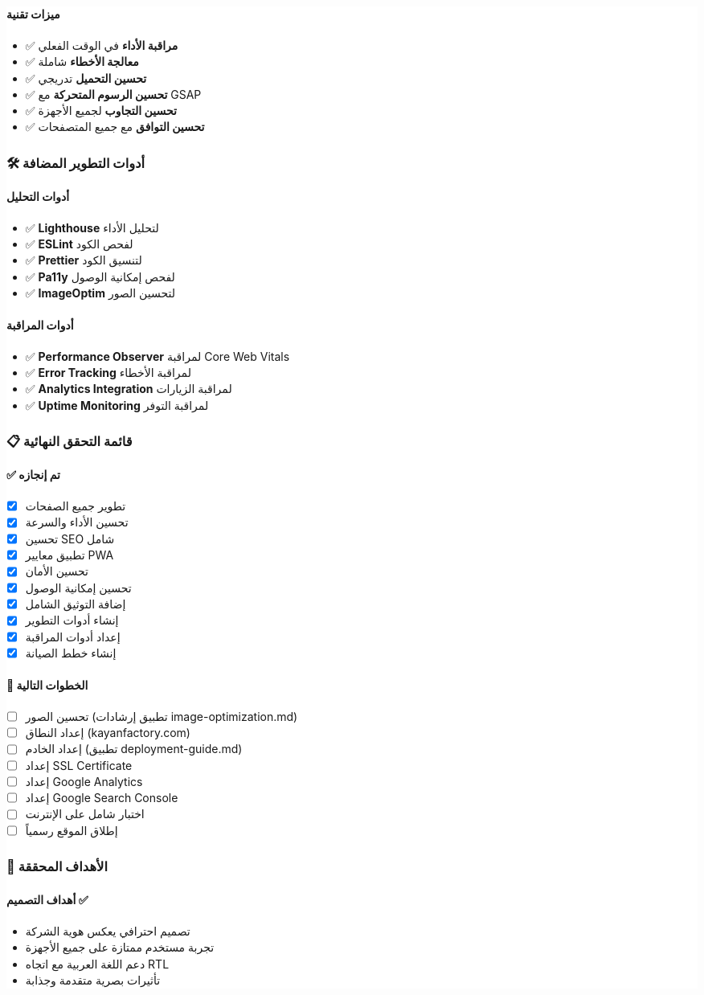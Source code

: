 #### ميزات تقنية
- ✅ **مراقبة الأداء** في الوقت الفعلي
- ✅ **معالجة الأخطاء** شاملة
- ✅ **تحسين التحميل** تدريجي
- ✅ **تحسين الرسوم المتحركة** مع GSAP
- ✅ **تحسين التجاوب** لجميع الأجهزة
- ✅ **تحسين التوافق** مع جميع المتصفحات

### 🛠️ أدوات التطوير المضافة

#### أدوات التحليل
- ✅ **Lighthouse** لتحليل الأداء
- ✅ **ESLint** لفحص الكود
- ✅ **Prettier** لتنسيق الكود
- ✅ **Pa11y** لفحص إمكانية الوصول
- ✅ **ImageOptim** لتحسين الصور

#### أدوات المراقبة
- ✅ **Performance Observer** لمراقبة Core Web Vitals
- ✅ **Error Tracking** لمراقبة الأخطاء
- ✅ **Analytics Integration** لمراقبة الزيارات
- ✅ **Uptime Monitoring** لمراقبة التوفر

### 📋 قائمة التحقق النهائية

#### ✅ تم إنجازه
- [x] تطوير جميع الصفحات
- [x] تحسين الأداء والسرعة
- [x] تحسين SEO شامل
- [x] تطبيق معايير PWA
- [x] تحسين الأمان
- [x] تحسين إمكانية الوصول
- [x] إضافة التوثيق الشامل
- [x] إنشاء أدوات التطوير
- [x] إعداد أدوات المراقبة
- [x] إنشاء خطط الصيانة

#### 🔄 الخطوات التالية
- [ ] تحسين الصور (تطبيق إرشادات image-optimization.md)
- [ ] إعداد النطاق (kayanfactory.com)
- [ ] إعداد الخادم (تطبيق deployment-guide.md)
- [ ] إعداد SSL Certificate
- [ ] إعداد Google Analytics
- [ ] إعداد Google Search Console
- [ ] اختبار شامل على الإنترنت
- [ ] إطلاق الموقع رسمياً

### 🎯 الأهداف المحققة

#### أهداف التصميم ✅
- تصميم احترافي يعكس هوية الشركة
- تجربة مستخدم ممتازة على جميع الأجهزة
- دعم اللغة العربية مع اتجاه RTL
- تأثيرات بصرية متقدمة وجذابة
